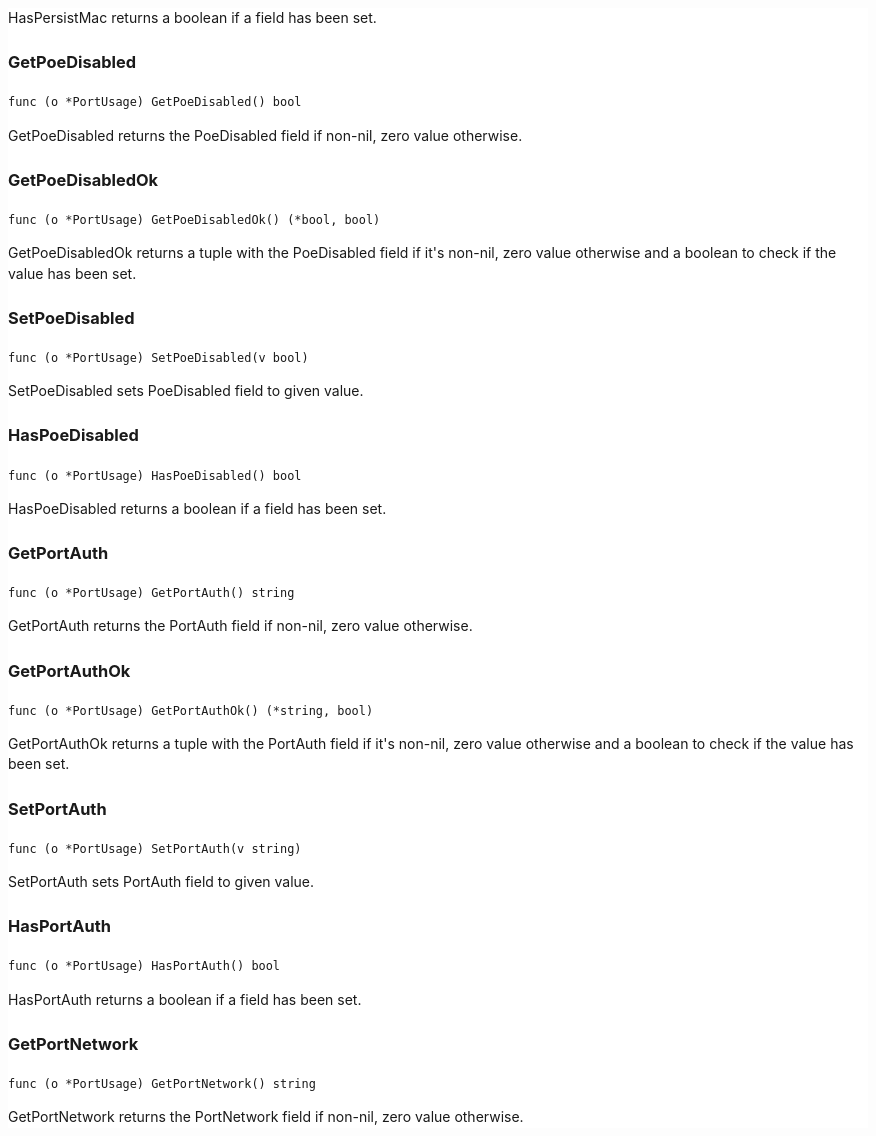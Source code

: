 HasPersistMac returns a boolean if a field has been set.

### GetPoeDisabled

`func (o *PortUsage) GetPoeDisabled() bool`

GetPoeDisabled returns the PoeDisabled field if non-nil, zero value otherwise.

### GetPoeDisabledOk

`func (o *PortUsage) GetPoeDisabledOk() (*bool, bool)`

GetPoeDisabledOk returns a tuple with the PoeDisabled field if it's non-nil, zero value otherwise
and a boolean to check if the value has been set.

### SetPoeDisabled

`func (o *PortUsage) SetPoeDisabled(v bool)`

SetPoeDisabled sets PoeDisabled field to given value.

### HasPoeDisabled

`func (o *PortUsage) HasPoeDisabled() bool`

HasPoeDisabled returns a boolean if a field has been set.

### GetPortAuth

`func (o *PortUsage) GetPortAuth() string`

GetPortAuth returns the PortAuth field if non-nil, zero value otherwise.

### GetPortAuthOk

`func (o *PortUsage) GetPortAuthOk() (*string, bool)`

GetPortAuthOk returns a tuple with the PortAuth field if it's non-nil, zero value otherwise
and a boolean to check if the value has been set.

### SetPortAuth

`func (o *PortUsage) SetPortAuth(v string)`

SetPortAuth sets PortAuth field to given value.

### HasPortAuth

`func (o *PortUsage) HasPortAuth() bool`

HasPortAuth returns a boolean if a field has been set.

### GetPortNetwork

`func (o *PortUsage) GetPortNetwork() string`

GetPortNetwork returns the PortNetwork field if non-nil, zero value otherwise.
